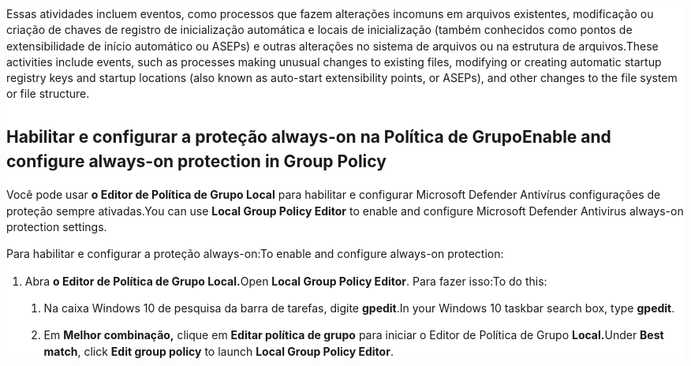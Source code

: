 <span data-ttu-id="cd4df-108">Essas atividades incluem eventos, como processos que fazem alterações incomuns em arquivos existentes, modificação ou criação de chaves de registro de inicialização automática e locais de inicialização (também conhecidos como pontos de extensibilidade de início automático ou ASEPs) e outras alterações no sistema de arquivos ou na estrutura de arquivos.</span><span class="sxs-lookup"><span data-stu-id="cd4df-108">These activities include events, such as processes making unusual changes to existing files, modifying or creating automatic startup registry keys and startup locations (also known as auto-start extensibility points, or ASEPs), and other changes to the file system or file structure.</span></span>

## <a name="enable-and-configure-always-on-protection-in-group-policy"></a><span data-ttu-id="cd4df-109">Habilitar e configurar a proteção always-on na Política de Grupo</span><span class="sxs-lookup"><span data-stu-id="cd4df-109">Enable and configure always-on protection in Group Policy</span></span>

<span data-ttu-id="cd4df-110">Você pode usar **o Editor de Política de Grupo Local** para habilitar e configurar Microsoft Defender Antivírus configurações de proteção sempre ativadas.</span><span class="sxs-lookup"><span data-stu-id="cd4df-110">You can use **Local Group Policy Editor** to enable and configure Microsoft Defender Antivirus always-on protection settings.</span></span>

<span data-ttu-id="cd4df-111">Para habilitar e configurar a proteção always-on:</span><span class="sxs-lookup"><span data-stu-id="cd4df-111">To enable and configure always-on protection:</span></span>

1. <span data-ttu-id="cd4df-112">Abra **o Editor de Política de Grupo Local.**</span><span class="sxs-lookup"><span data-stu-id="cd4df-112">Open **Local Group Policy Editor**.</span></span> <span data-ttu-id="cd4df-113">Para fazer isso:</span><span class="sxs-lookup"><span data-stu-id="cd4df-113">To do this:</span></span>  

    1. <span data-ttu-id="cd4df-114">Na caixa Windows 10 de pesquisa da barra de tarefas, digite **gpedit**.</span><span class="sxs-lookup"><span data-stu-id="cd4df-114">In your Windows 10 taskbar search box, type **gpedit**.</span></span>
    
    1. <span data-ttu-id="cd4df-115">Em **Melhor combinação,** clique em **Editar política de grupo** para iniciar o Editor de Política de Grupo **Local.**</span><span class="sxs-lookup"><span data-stu-id="cd4df-115">Under **Best match**, click **Edit group policy** to launch **Local Group Policy Editor**.</span></span>
    